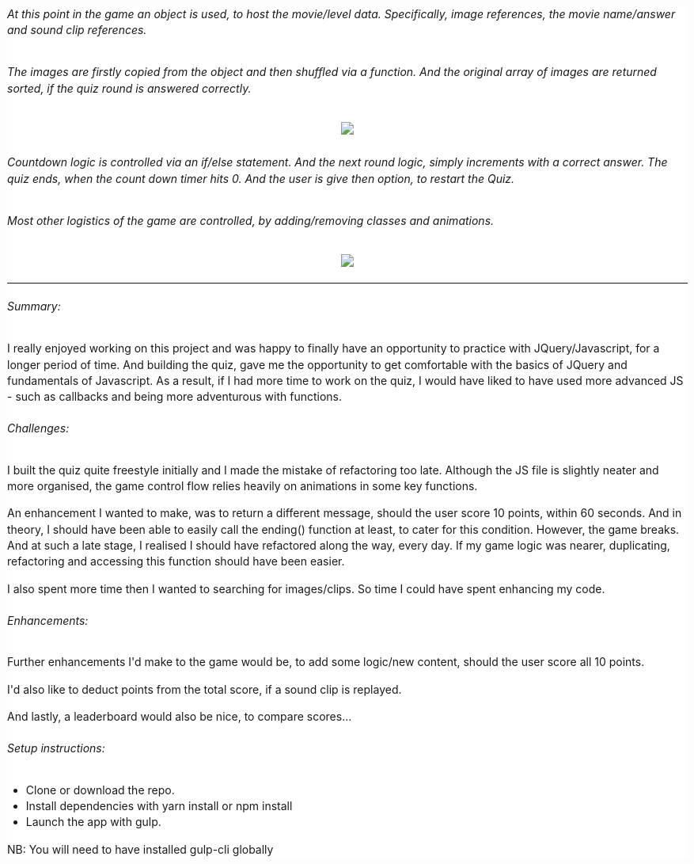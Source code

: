 ###### At this point in the game an object is used, to host the movie/level data.  Specifically, image references, the movie name/answer and sound clip references.

###### The images are firstly copied from the object and then shuffled via a function.  And the original array of images are returned sorted, if the quiz round is answered correctly.

<p align="center"><img src="https://i.imgur.com/9yZc1zw.jpg" width="700"></p>

###### Countdown logic is controlled via an if/else statement. And the next round logic, simply increments with a correct answer.  The quiz ends, when the count down timer hits 0.  And the user is give then option, to restart the Quiz.

###### Most other logistics of the game are controlled, by adding/removing classes and animations.

<p align="center"><img src="https://i.imgur.com/jbOfL1q.jpg" width="700"></p>

---
###### Summary:
I really enjoyed working on this project and was happy to finally have an opportunity to practice with JQuery/Javascript, for a longer period of time.  And building the quiz, gave me the opportunity to get comfortable with the basics of JQuery and fundamentals of Javascript.  As a result, if I had more time to work on the quiz, I would have liked to have used more advanced JS - such as callbacks and being more adventurous with functions.  

###### Challenges:
I built the quiz quite freestyle initially and I made the mistake of refactoring too late.  Although the JS file is slightly neater and more organised, the game control flow relies heavily on animations in some key functions.

An enhancement I wanted to make, was to return a different message, should the user score 10 points, within 60 seconds.  And in theory, I should have been able to easily call the ending() function at least, to cater for this condition.  However, the game breaks.  And at such a late stage, I realised I should have refactored along the way, every day.  If my game logic was nearer, duplicating, refactoring and accessing this function should have been easier.

I also spent more time then I wanted to searching for images/clips.  So time I could have spent enhancing my code.

###### Enhancements:
Further enhancements I'd make to the game would be, to add some logic/new content, should the user score all 10 points.

I'd also like to deduct points from the total score, if a sound clip is replayed.

And lastly, a leaderboard would also be nice, to compare scores...

###### Setup instructions:
<ul>
<li>Clone or download the repo. </li>
<li>Install dependencies with yarn install or npm install</li>
<li>Launch the app with gulp.</li>
</ul>

NB: You will need to have installed gulp-cli globally
